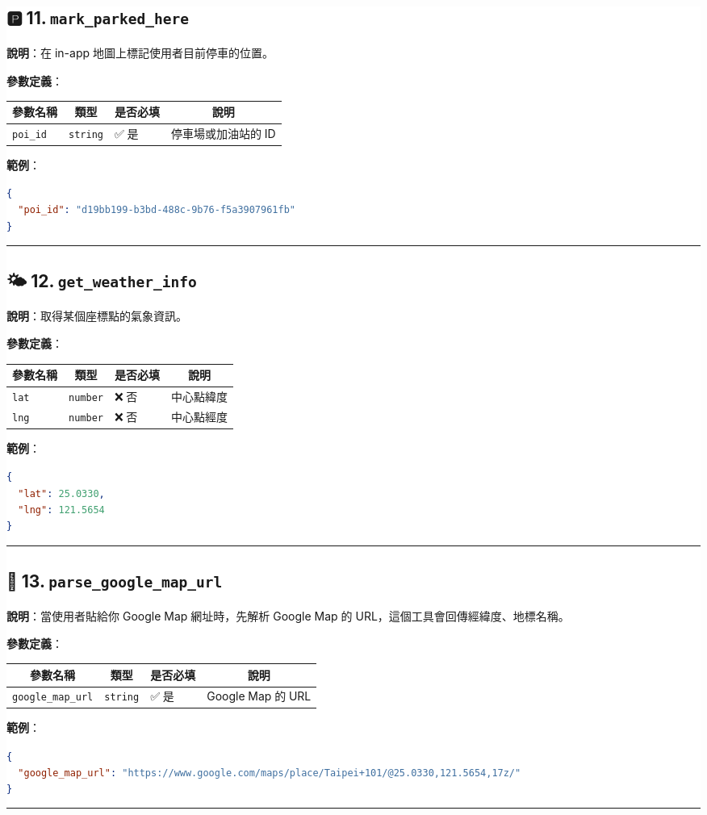 
## 🅿️ 11. `mark_parked_here`

**說明**：在 in-app 地圖上標記使用者目前停車的位置。

**參數定義**：

| 參數名稱 | 類型 | 是否必填 | 說明 |
|----|---|----|---|
| `poi_id` | `string` | ✅ 是 | 停車場或加油站的 ID |

**範例**：
```json
{
  "poi_id": "d19bb199-b3bd-488c-9b76-f5a3907961fb"
}
```

---

## 🌤️ 12. `get_weather_info`

**說明**：取得某個座標點的氣象資訊。

**參數定義**：

| 參數名稱 | 類型 | 是否必填 | 說明 |
|----|---|----|---|
| `lat` | `number` | ❌ 否 | 中心點緯度 |
| `lng` | `number` | ❌ 否 | 中心點經度 |

**範例**：
```json
{
  "lat": 25.0330,
  "lng": 121.5654
}
```

---

## 🔗 13. `parse_google_map_url`

**說明**：當使用者貼給你 Google Map 網址時，先解析 Google Map 的 URL，這個工具會回傳經緯度、地標名稱。

**參數定義**：

| 參數名稱 | 類型 | 是否必填 | 說明 |
|----|---|----|---|
| `google_map_url` | `string` | ✅ 是 | Google Map 的 URL |

**範例**：
```json
{
  "google_map_url": "https://www.google.com/maps/place/Taipei+101/@25.0330,121.5654,17z/"
}
```

---